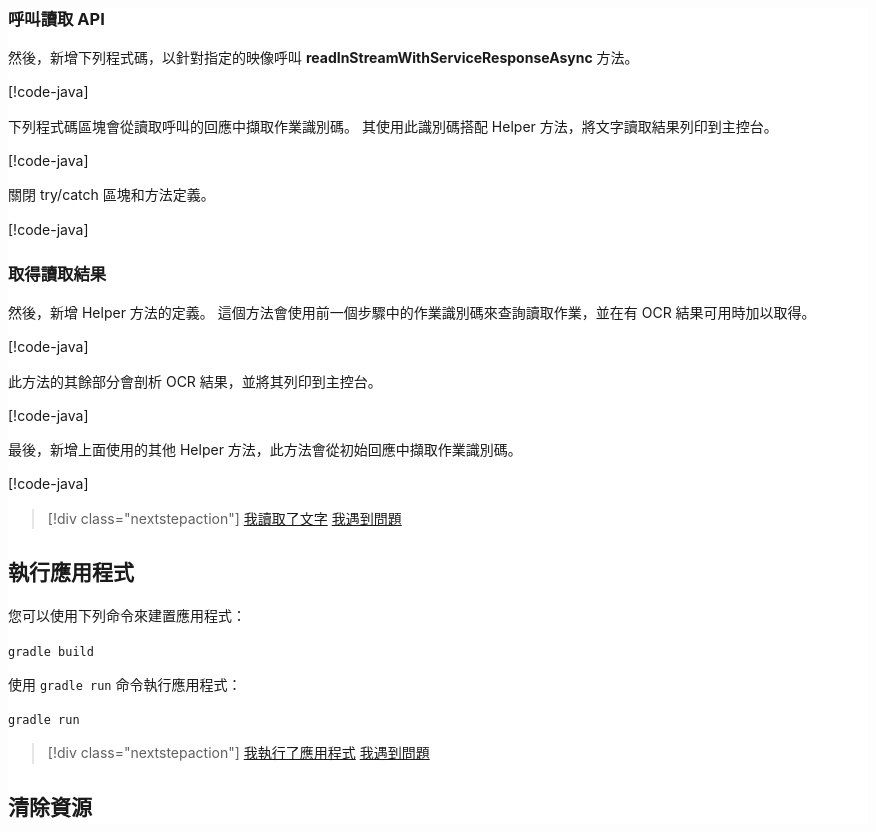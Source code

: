 ### <a name="call-the-read-api"></a>呼叫讀取 API

然後，新增下列程式碼，以針對指定的映像呼叫 **readInStreamWithServiceResponseAsync** 方法。

[!code-java[](~/cognitive-services-quickstart-code/java/ComputerVision/src/main/java/ComputerVisionQuickstart.java?name=snippet_read_call)]

下列程式碼區塊會從讀取呼叫的回應中擷取作業識別碼。 其使用此識別碼搭配 Helper 方法，將文字讀取結果列印到主控台。 

[!code-java[](~/cognitive-services-quickstart-code/java/ComputerVision/src/main/java/ComputerVisionQuickstart.java?name=snippet_read_response)]

關閉 try/catch 區塊和方法定義。

[!code-java[](~/cognitive-services-quickstart-code/java/ComputerVision/src/main/java/ComputerVisionQuickstart.java?name=snippet_read_catch)]

### <a name="get-read-results"></a>取得讀取結果

然後，新增 Helper 方法的定義。 這個方法會使用前一個步驟中的作業識別碼來查詢讀取作業，並在有 OCR 結果可用時加以取得。

[!code-java[](~/cognitive-services-quickstart-code/java/ComputerVision/src/main/java/ComputerVisionQuickstart.java?name=snippet_read_result_helper_call)]

此方法的其餘部分會剖析 OCR 結果，並將其列印到主控台。

[!code-java[](~/cognitive-services-quickstart-code/java/ComputerVision/src/main/java/ComputerVisionQuickstart.java?name=snippet_read_result_helper_print)]

最後，新增上面使用的其他 Helper 方法，此方法會從初始回應中擷取作業識別碼。

[!code-java[](~/cognitive-services-quickstart-code/java/ComputerVision/src/main/java/ComputerVisionQuickstart.java?name=snippet_opid_extract)]

> [!div class="nextstepaction"]
> [我讀取了文字](?success=read-printed-handwritten-text#run-the-application) [我遇到問題](https://www.research.net/r/7QYZKHL?issue=read-printed-handwritten-text)

## <a name="run-the-application"></a>執行應用程式

您可以使用下列命令來建置應用程式：

```console
gradle build
```

使用 `gradle run` 命令執行應用程式：

```console
gradle run
```

> [!div class="nextstepaction"]
> [我執行了應用程式](?success=run-the-application#clean-up-resources) [我遇到問題](https://www.research.net/r/7QYZKHL?issue=run-the-application)

## <a name="clean-up-resources"></a>清除資源
